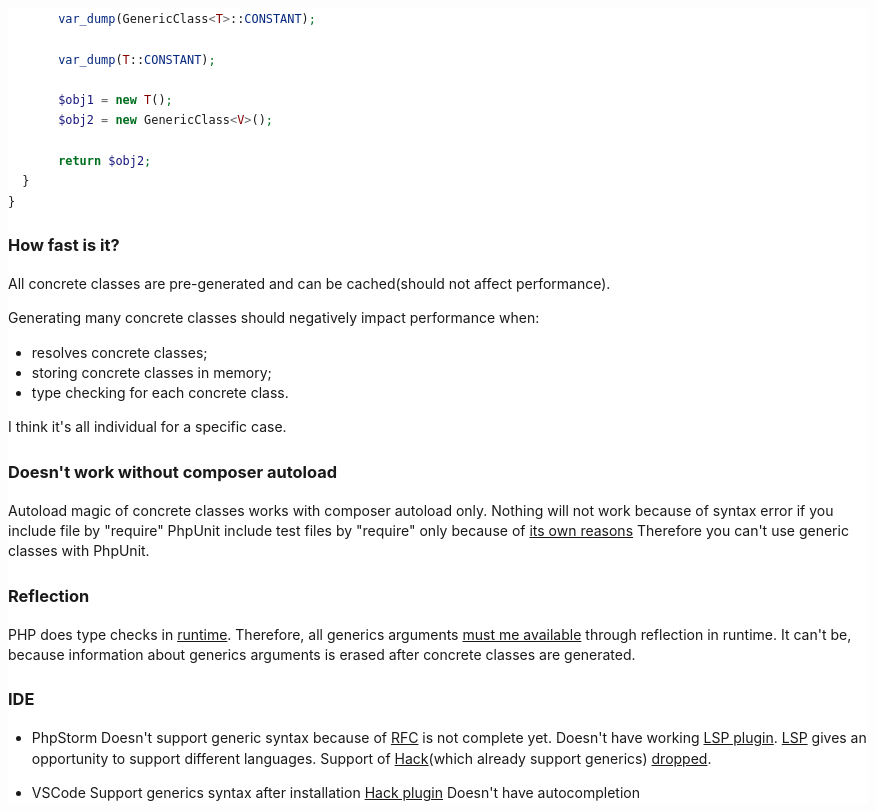 ```php
       var_dump(GenericClass<T>::CONSTANT);
      
       var_dump(T::CONSTANT);
      
       $obj1 = new T();
       $obj2 = new GenericClass<V>();
      
       return $obj2;
  }
}
```

### How fast is it?
All concrete classes are pre-generated and can be cached(should not affect performance).

Generating many concrete classes should negatively impact performance when:
* resolves concrete classes;
* storing concrete classes in memory;
* type checking for each concrete class.

I think it's all individual for a specific case.

### Doesn't work without composer autoload

Autoload magic of concrete classes works with composer autoload only.
Nothing will not work because of syntax error if you include file by "require"
PhpUnit include test files by "require" only because of [its own reasons](https://github.com/sebastianbergmann/phpunit/issues/4039)
Therefore you can't use generic classes with PhpUnit.

### Reflection

PHP does type checks in [runtime](https://github.com/PHPGenerics/php-generics-rfc/issues/43).
Therefore, all generics arguments [must me available](https://github.com/PHPGenerics/php-generics-rfc/blob/cc7219792a5b35226129d09536789afe20eac029/generics.txt#L426-L430) through reflection in runtime.
It can't be, because information about generics arguments is erased after concrete classes are generated.

### IDE

* PhpStorm
  Doesn't support generic syntax because of [RFC](https://github.com/PHPGenerics/php-generics-rfc) is not complete yet.
  Doesn't have working [LSP plugin](https://plugins.jetbrains.com/plugin/10209-lsp-support). [LSP](https://en.wikipedia.org/wiki/Language_Server_Protocol) gives an opportunity to support different languages.
  Support of [Hack](https://hacklang.org)(which already support generics) [dropped](https://blog.jetbrains.com/phpstorm/2015/06/hack-language-support-in-phpstorm-postponed/).

* VSCode
  Support generics syntax after installation [Hack plugin](https://marketplace.visualstudio.com/items?itemName=pranayagarwal.vscode-hack)
  Doesn't have autocompletion
